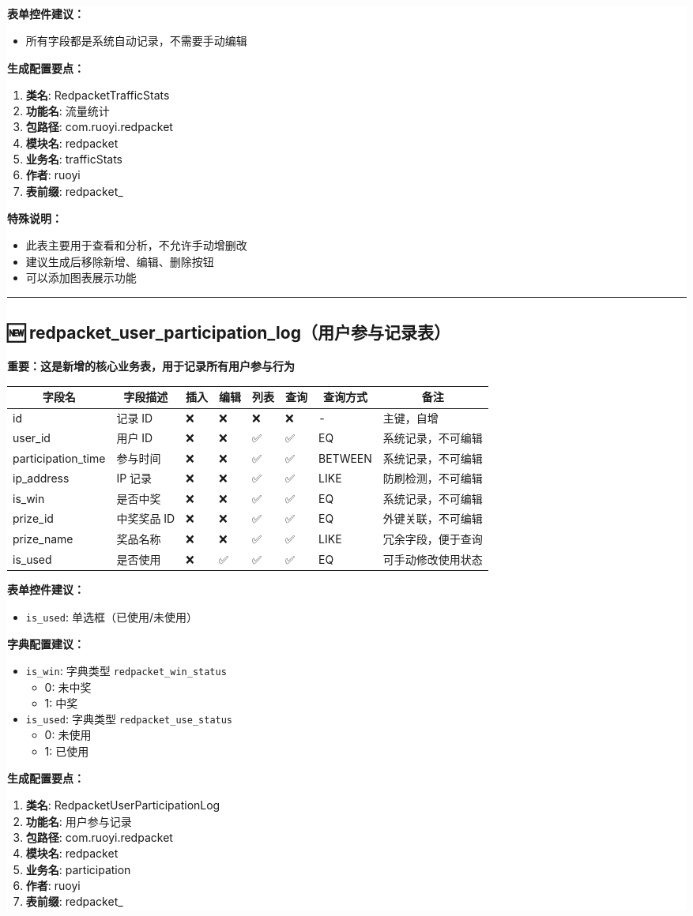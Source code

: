 **表单控件建议：**
- 所有字段都是系统自动记录，不需要手动编辑

**生成配置要点：**
1. **类名**: RedpacketTrafficStats
2. **功能名**: 流量统计
3. **包路径**: com.ruoyi.redpacket
4. **模块名**: redpacket
5. **业务名**: trafficStats
6. **作者**: ruoyi
7. **表前缀**: redpacket_

**特殊说明：**
- 此表主要用于查看和分析，不允许手动增删改
- 建议生成后移除新增、编辑、删除按钮
- 可以添加图表展示功能

---

## 🆕 redpacket_user_participation_log（用户参与记录表）

**重要：这是新增的核心业务表，用于记录所有用户参与行为**

| 字段名              | 字段描述     | 插入 | 编辑 | 列表 | 查询 | 查询方式 | 备注                   |
| ------------------- | ------------ | ---- | ---- | ---- | ---- | -------- | ---------------------- |
| id                  | 记录 ID      | ❌   | ❌   | ❌   | ❌   | -        | 主键，自增             |
| user_id             | 用户 ID      | ❌   | ❌   | ✅   | ✅   | EQ       | 系统记录，不可编辑     |
| participation_time  | 参与时间     | ❌   | ❌   | ✅   | ✅   | BETWEEN  | 系统记录，不可编辑     |
| ip_address          | IP 记录      | ❌   | ❌   | ✅   | ✅   | LIKE     | 防刷检测，不可编辑     |
| is_win              | 是否中奖     | ❌   | ❌   | ✅   | ✅   | EQ       | 系统记录，不可编辑     |
| prize_id            | 中奖奖品 ID  | ❌   | ❌   | ✅   | ✅   | EQ       | 外键关联，不可编辑     |
| prize_name          | 奖品名称     | ❌   | ❌   | ✅   | ✅   | LIKE     | 冗余字段，便于查询     |
| is_used             | 是否使用     | ❌   | ✅   | ✅   | ✅   | EQ       | 可手动修改使用状态     |

**表单控件建议：**
- `is_used`: 单选框（已使用/未使用）

**字典配置建议：**
- `is_win`: 字典类型 `redpacket_win_status`
  - 0: 未中奖
  - 1: 中奖
- `is_used`: 字典类型 `redpacket_use_status`
  - 0: 未使用
  - 1: 已使用

**生成配置要点：**
1. **类名**: RedpacketUserParticipationLog
2. **功能名**: 用户参与记录
3. **包路径**: com.ruoyi.redpacket
4. **模块名**: redpacket
5. **业务名**: participation
6. **作者**: ruoyi
7. **表前缀**: redpacket_
